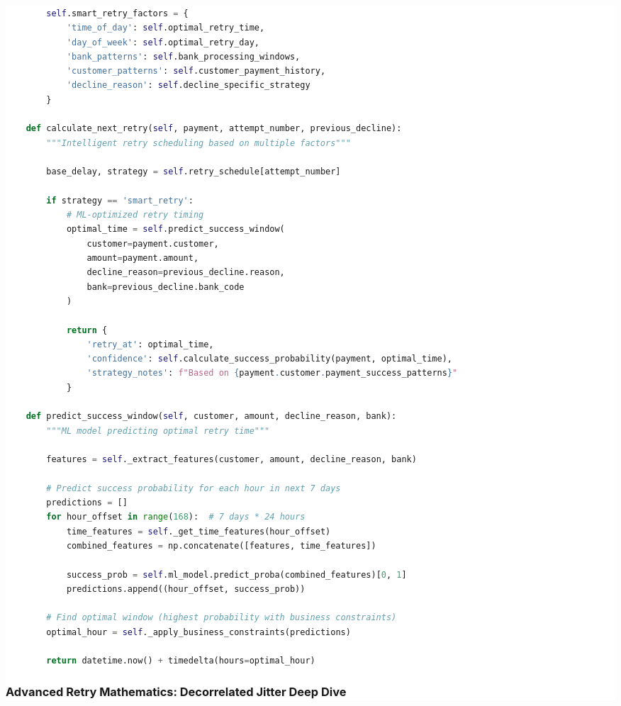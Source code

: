 ```python
        self.smart_retry_factors = {
            'time_of_day': self.optimal_retry_time,
            'day_of_week': self.optimal_retry_day,
            'bank_patterns': self.bank_processing_windows,
            'customer_patterns': self.customer_payment_history,
            'decline_reason': self.decline_specific_strategy
        }
    
    def calculate_next_retry(self, payment, attempt_number, previous_decline):
        """Intelligent retry scheduling based on multiple factors"""
        
        base_delay, strategy = self.retry_schedule[attempt_number]
        
        if strategy == 'smart_retry':
            # ML-optimized retry timing
            optimal_time = self.predict_success_window(
                customer=payment.customer,
                amount=payment.amount,
                decline_reason=previous_decline.reason,
                bank=previous_decline.bank_code
            )
            
            return {
                'retry_at': optimal_time,
                'confidence': self.calculate_success_probability(payment, optimal_time),
                'strategy_notes': f"Based on {payment.customer.payment_success_patterns}"
            }
    
    def predict_success_window(self, customer, amount, decline_reason, bank):
        """ML model predicting optimal retry time"""
        
        features = self._extract_features(customer, amount, decline_reason, bank)
        
        # Predict success probability for each hour in next 7 days
        predictions = []
        for hour_offset in range(168):  # 7 days * 24 hours
            time_features = self._get_time_features(hour_offset)
            combined_features = np.concatenate([features, time_features])
            
            success_prob = self.ml_model.predict_proba(combined_features)[0, 1]
            predictions.append((hour_offset, success_prob))
        
        # Find optimal window (highest probability with business constraints)
        optimal_hour = self._apply_business_constraints(predictions)
        
        return datetime.now() + timedelta(hours=optimal_hour)
```

### Advanced Retry Mathematics: Decorrelated Jitter Deep Dive
